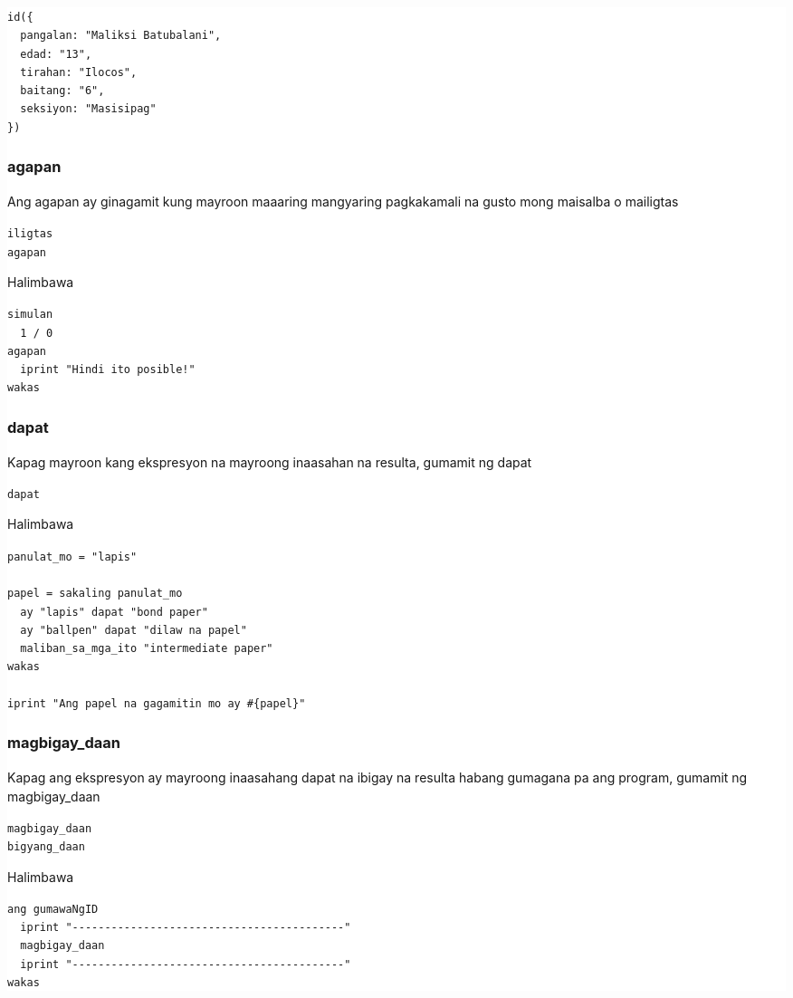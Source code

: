     id({
      pangalan: "Maliksi Batubalani",
      edad: "13",
      tirahan: "Ilocos",
      baitang: "6",
      seksiyon: "Masisipag"
    })

### agapan

Ang agapan ay ginagamit kung mayroon maaaring mangyaring pagkakamali na gusto mong maisalba o mailigtas

    iligtas
    agapan

Halimbawa

    simulan
      1 / 0
    agapan
      iprint "Hindi ito posible!"
    wakas

### dapat

Kapag mayroon kang ekspresyon na mayroong inaasahan na resulta, gumamit ng dapat

    dapat

Halimbawa

    panulat_mo = "lapis"

    papel = sakaling panulat_mo
      ay "lapis" dapat "bond paper"
      ay "ballpen" dapat "dilaw na papel"
      maliban_sa_mga_ito "intermediate paper"
    wakas

    iprint "Ang papel na gagamitin mo ay #{papel}"

### magbigay_daan

Kapag ang ekspresyon ay mayroong inaasahang dapat na ibigay na resulta habang gumagana pa ang program, gumamit ng magbigay_daan

    magbigay_daan
    bigyang_daan

Halimbawa

    ang gumawaNgID
      iprint "------------------------------------------"
      magbigay_daan
      iprint "------------------------------------------"
    wakas
